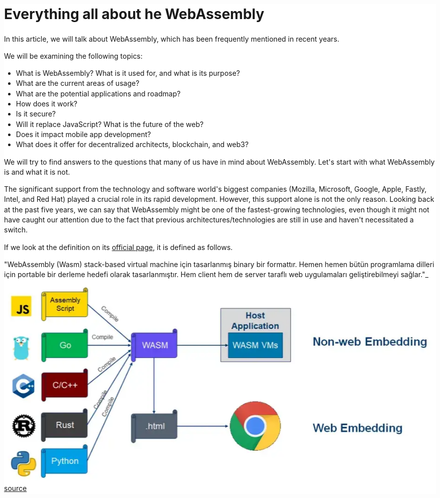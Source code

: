 # Everything all about he WebAssembly


In this article, we will talk about WebAssembly, which has been frequently mentioned in recent years.

We will be examining the following topics:

- What is WebAssembly? What is it used for, and what is its purpose?
- What are the current areas of usage?
- What are the potential applications and roadmap?
- How does it work?
- Is it secure?
- Will it replace JavaScript? What is the future of the web?
- Does it impact mobile app development?
- What does it offer for decentralized architects, blockchain, and web3?



We will try to find answers to the questions that many of us have in mind about WebAssembly. Let's start with what WebAssembly is and what it is not.

The significant support from the technology and software world's biggest companies (Mozilla, Microsoft, Google, Apple, Fastly, Intel, and Red Hat) played a crucial role in its rapid development. However, this support alone is not the only reason. Looking back at the past five years, we can say that WebAssembly might be one of the fastest-growing technologies, even though it might not have caught our attention due to the fact that previous architectures/technologies are still in use and haven't necessitated a switch.

If we look at the definition on its [official page](https://webassembly.org/), it is defined as follows.

"WebAssembly (Wasm) stack-based virtual machine için tasarlanmış binary  bir formattır. Hemen hemen bütün programlama dilleri için portable bir derleme hedefi olarak tasarlanmıştır. Hem client hem de server taraflı web uygulamaları geliştirebilmeyi sağlar."_


![wa.png](files/wa.png)
[source](https://hacks.mozilla.org/2019/03/standardizing-wasi-a-webassembly-system-interface/)
